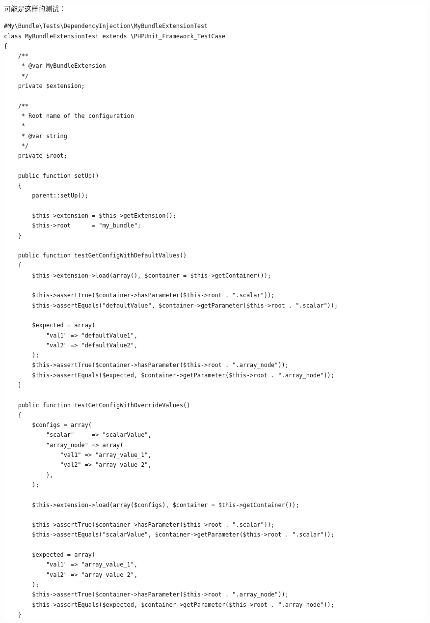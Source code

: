 可能是这样的测试：

```
#My\Bundle\Tests\DependencyInjection\MyBundleExtensionTest
class MyBundleExtensionTest extends \PHPUnit_Framework_TestCase
{
    /**
     * @var MyBundleExtension
     */
    private $extension;

    /**
     * Root name of the configuration
     *
     * @var string
     */
    private $root;

    public function setUp()
    {
        parent::setUp();

        $this->extension = $this->getExtension();
        $this->root      = "my_bundle";
    }

    public function testGetConfigWithDefaultValues()
    {
        $this->extension->load(array(), $container = $this->getContainer());

        $this->assertTrue($container->hasParameter($this->root . ".scalar"));
        $this->assertEquals("defaultValue", $container->getParameter($this->root . ".scalar"));

        $expected = array(
            "val1" => "defaultValue1",
            "val2" => "defaultValue2",
        );
        $this->assertTrue($container->hasParameter($this->root . ".array_node"));
        $this->assertEquals($expected, $container->getParameter($this->root . ".array_node"));
    }

    public function testGetConfigWithOverrideValues()
    {
        $configs = array(
            "scalar"     => "scalarValue",
            "array_node" => array(
                "val1" => "array_value_1",
                "val2" => "array_value_2",
            ),
        );

        $this->extension->load(array($configs), $container = $this->getContainer());

        $this->assertTrue($container->hasParameter($this->root . ".scalar"));
        $this->assertEquals("scalarValue", $container->getParameter($this->root . ".scalar"));

        $expected = array(
            "val1" => "array_value_1",
            "val2" => "array_value_2",
        );
        $this->assertTrue($container->hasParameter($this->root . ".array_node"));
        $this->assertEquals($expected, $container->getParameter($this->root . ".array_node"));
    }

```